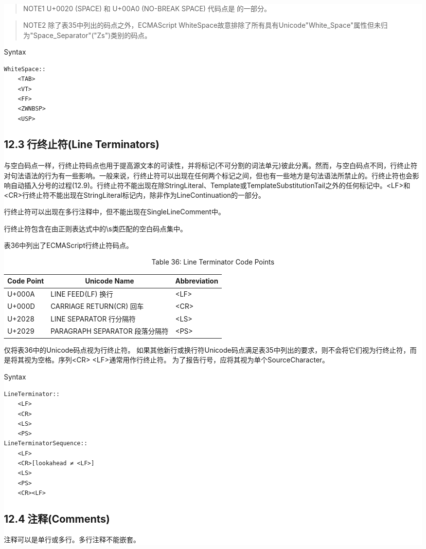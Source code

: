 >NOTE1 U+0020 (SPACE) 和 U+00A0 (NO-BREAK SPACE) 代码点是 <USP> 的一部分。

>NOTE2 除了表35中列出的码点之外，ECMAScript WhiteSpace故意排除了所有具有Unicode"White_Space"属性但未归为"Space_Separator"("Zs")类别的码点。


Syntax

    WhiteSpace::
        <TAB>
        <VT>
        <FF>
        <ZWNBSP>
        <USP>


## 12.3 行终止符(Line Terminators)

与空白码点一样，行终止符码点也用于提高源文本的可读性，并将标记(不可分割的词法单元)彼此分离。然而，与空白码点不同，行终止符对句法语法的行为有一些影响。一般来说，行终止符可以出现在任何两个标记之间，但也有一些地方是句法语法所禁止的。行终止符也会影响自动插入分号的过程(12.9)。行终止符不能出现在除StringLiteral、Template或TemplateSubstitutionTail之外的任何标记中。\<LF>和\<CR>行终止符不能出现在StringLiteral标记内，除非作为LineContinuation的一部分。

行终止符可以出现在多行注释中，但不能出现在SingleLineComment中。

行终止符包含在由正则表达式中的\s类匹配的空白码点集中。

表36中列出了ECMAScript行终止符码点。

<center>Table 36: Line Terminator Code Points</center>

|Code Point             |Unicode Name	                |Abbreviation   |
|----                   |----                           |----           |
U+000A	                |LINE FEED(LF)	            换行|\<LF>
U+000D	                |CARRIAGE RETURN(CR)	    回车|\<CR>
U+2028	                |LINE SEPARATOR	         行分隔符|\<LS>
U+2029	                |PARAGRAPH SEPARATOR   段落分隔符|\<PS>

仅将表36中的Unicode码点视为行终止符。 如果其他新行或换行符Unicode码点满足表35中列出的要求，则不会将它们视为行终止符，而是将其视为空格。序列\<CR> \<LF>通常用作行终止符。 为了报告行号，应将其视为单个SourceCharacter。

Syntax

    LineTerminator::
        <LF>
        <CR>
        <LS>
        <PS>
    LineTerminatorSequence::
        <LF>
        <CR>[lookahead ≠ <LF>]
        <LS>
        <PS>
        <CR><LF>

## 12.4 注释(Comments)

注释可以是单行或多行。多行注释不能嵌套。

